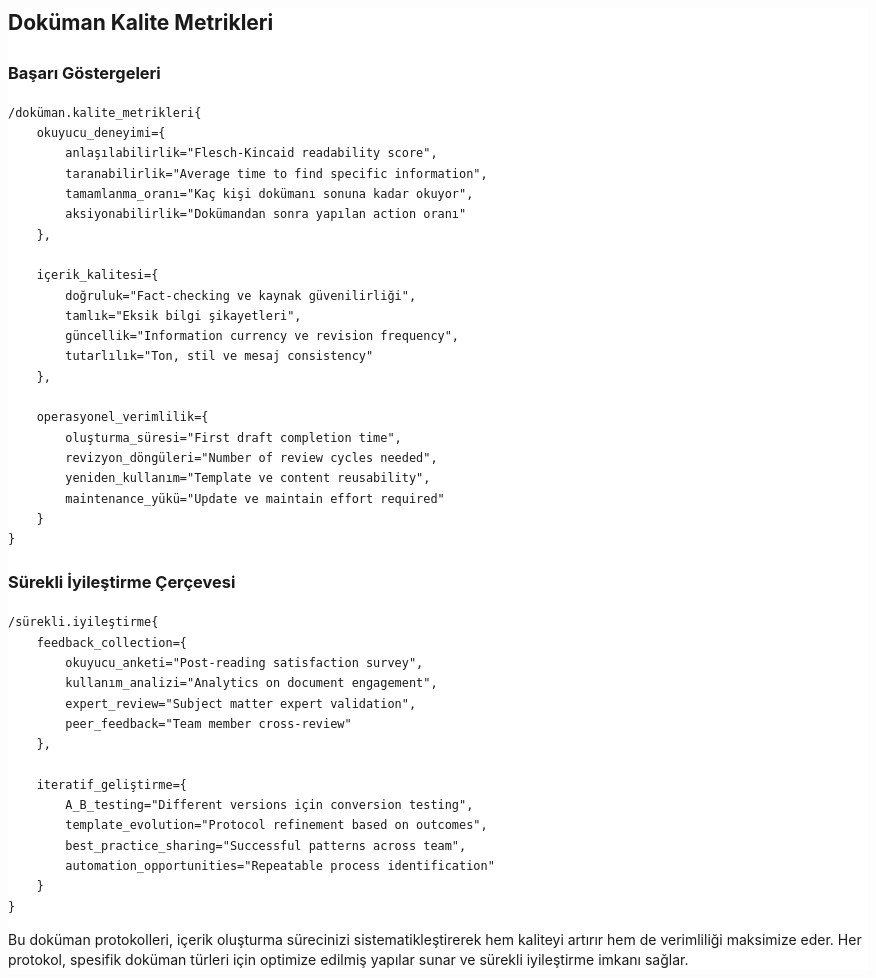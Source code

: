 
## Doküman Kalite Metrikleri

### Başarı Göstergeleri

```
/doküman.kalite_metrikleri{
    okuyucu_deneyimi={
        anlaşılabilirlik="Flesch-Kincaid readability score",
        taranabilirlik="Average time to find specific information",
        tamamlanma_oranı="Kaç kişi dokümanı sonuna kadar okuyor",
        aksiyonabilirlik="Dokümandan sonra yapılan action oranı"
    },
    
    içerik_kalitesi={
        doğruluk="Fact-checking ve kaynak güvenilirliği",
        tamlık="Eksik bilgi şikayetleri",
        güncellik="Information currency ve revision frequency",
        tutarlılık="Ton, stil ve mesaj consistency"
    },
    
    operasyonel_verimlilik={
        oluşturma_süresi="First draft completion time",
        revizyon_döngüleri="Number of review cycles needed",
        yeniden_kullanım="Template ve content reusability",
        maintenance_yükü="Update ve maintain effort required"
    }
}
```

### Sürekli İyileştirme Çerçevesi

```
/sürekli.iyileştirme{
    feedback_collection={
        okuyucu_anketi="Post-reading satisfaction survey",
        kullanım_analizi="Analytics on document engagement",
        expert_review="Subject matter expert validation",
        peer_feedback="Team member cross-review"
    },
    
    iteratif_geliştirme={
        A_B_testing="Different versions için conversion testing",
        template_evolution="Protocol refinement based on outcomes",
        best_practice_sharing="Successful patterns across team",
        automation_opportunities="Repeatable process identification"
    }
}
```

Bu doküman protokolleri, içerik oluşturma sürecinizi sistematikleştirerek hem kaliteyi artırır hem de verimliliği maksimize eder. Her protokol, spesifik doküman türleri için optimize edilmiş yapılar sunar ve sürekli iyileştirme imkanı sağlar.
